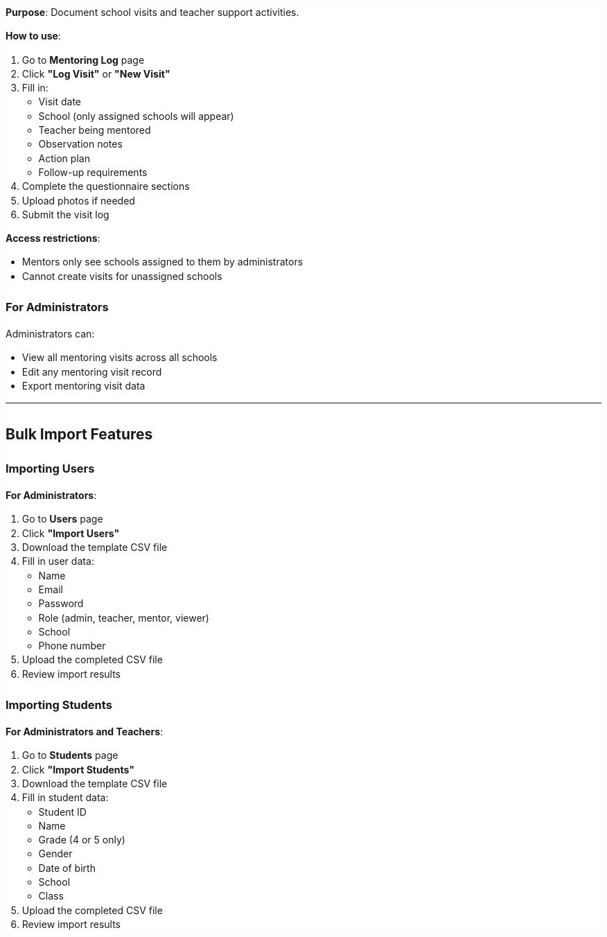 **Purpose**: Document school visits and teacher support activities.

**How to use**:
1. Go to **Mentoring Log** page
2. Click **"Log Visit"** or **"New Visit"**
3. Fill in:
   - Visit date
   - School (only assigned schools will appear)
   - Teacher being mentored
   - Observation notes
   - Action plan
   - Follow-up requirements
4. Complete the questionnaire sections
5. Upload photos if needed
6. Submit the visit log

**Access restrictions**:
- Mentors only see schools assigned to them by administrators
- Cannot create visits for unassigned schools

### For Administrators

Administrators can:
- View all mentoring visits across all schools
- Edit any mentoring visit record
- Export mentoring visit data

---

## Bulk Import Features

### Importing Users

**For Administrators**:
1. Go to **Users** page
2. Click **"Import Users"**
3. Download the template CSV file
4. Fill in user data:
   - Name
   - Email
   - Password
   - Role (admin, teacher, mentor, viewer)
   - School
   - Phone number
5. Upload the completed CSV file
6. Review import results

### Importing Students

**For Administrators and Teachers**:
1. Go to **Students** page
2. Click **"Import Students"**
3. Download the template CSV file
4. Fill in student data:
   - Student ID
   - Name
   - Grade (4 or 5 only)
   - Gender
   - Date of birth
   - School
   - Class
5. Upload the completed CSV file
6. Review import results

